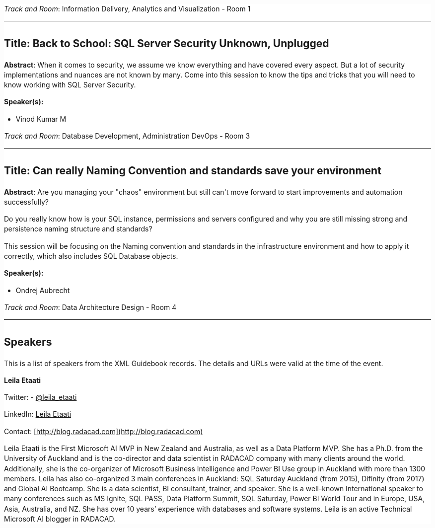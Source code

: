*Track and Room*: Information Delivery, Analytics and Visualization - Room 1
 
----------------------------------------------------------------------------------- 
 
 
## Title: Back to School: SQL Server Security Unknown, Unplugged
 
**Abstract**:
When it comes to security, we assume we know everything and have covered every aspect. But a lot of security implementations and nuances are not known by many. Come into this session to know the tips and tricks that you will need to know working with SQL Server Security.
 
**Speaker(s):**
- Vinod Kumar M
 
*Track and Room*: Database Development, Administration  DevOps - Room 3
 
----------------------------------------------------------------------------------- 
 
 
## Title: Can really Naming Convention and standards save your environment
 
**Abstract**:
Are you managing your "chaos" environment but still can't move forward to start improvements and automation successfully?

Do you really know how is your SQL instance, permissions and servers configured and why you are still missing strong and persistence naming structure and standards? 

This session will be focusing on the Naming convention and standards in the infrastructure environment and how to apply it correctly, which also includes SQL Database objects.
 
**Speaker(s):**
- Ondrej Aubrecht
 
*Track and Room*: Data Architecture  Design - Room 4
 
----------------------------------------------------------------------------------- 
 
## <a name="#speakers"></a>Speakers
This is a list of speakers from the XML Guidebook records. The details and URLs were valid at the time of the event.
 
 
**Leila Etaati**
 
Twitter:  - [@leila_etaati](https://www.twitter.com/@leila_etaati)
 
LinkedIn: [Leila Etaati](https://nz.linkedin.com/pub/leila-etaati/36/46/b03)
 
Contact: [http://blog.radacad.com](http://blog.radacad.com)
 
Leila Etaati is the First Microsoft AI MVP in New Zealand and Australia, as well as a Data Platform MVP. She has a Ph.D. from the University of Auckland and is the co-director and data scientist in RADACAD company with many clients around the world. Additionally, she is the co-organizer of Microsoft Business Intelligence and Power BI Use group in Auckland with more than 1300 members. Leila has also co-organized 3 main conferences in Auckland: SQL Saturday Auckland (from 2015), Difinity (from 2017) and Global AI Bootcamp. She is a data scientist, BI consultant, trainer, and speaker. She is a well-known International speaker to many conferences such as MS Ignite, SQL PASS, Data Platform Summit, SQL Saturday, Power BI World Tour and in Europe, USA, Asia, Australia, and NZ. She has over 10 years’ experience with databases and software systems. Leila is an active Technical Microsoft AI blogger in RADACAD.
 